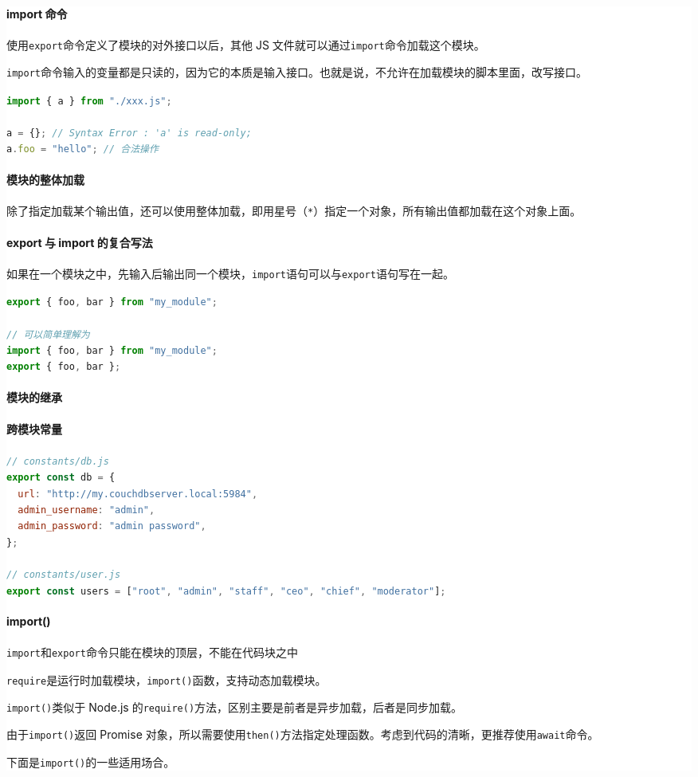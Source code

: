 #### import 命令

使用`export`命令定义了模块的对外接口以后，其他 JS 文件就可以通过`import`命令加载这个模块。

`import`命令输入的变量都是只读的，因为它的本质是输入接口。也就是说，不允许在加载模块的脚本里面，改写接口。

```javascript
import { a } from "./xxx.js";

a = {}; // Syntax Error : 'a' is read-only;
a.foo = "hello"; // 合法操作
```

#### 模块的整体加载

除了指定加载某个输出值，还可以使用整体加载，即用星号（`*`）指定一个对象，所有输出值都加载在这个对象上面。

#### export 与 import 的复合写法

如果在一个模块之中，先输入后输出同一个模块，`import`语句可以与`export`语句写在一起。

```javascript
export { foo, bar } from "my_module";

// 可以简单理解为
import { foo, bar } from "my_module";
export { foo, bar };
```

#### 模块的继承

#### 跨模块常量

```javascript
// constants/db.js
export const db = {
  url: "http://my.couchdbserver.local:5984",
  admin_username: "admin",
  admin_password: "admin password",
};

// constants/user.js
export const users = ["root", "admin", "staff", "ceo", "chief", "moderator"];
```

#### import()

`import`和`export`命令只能在模块的顶层，不能在代码块之中

`require`是运行时加载模块，`import()`函数，支持动态加载模块。

`import()`类似于 Node.js 的`require()`方法，区别主要是前者是异步加载，后者是同步加载。

由于`import()`返回 Promise
对象，所以需要使用`then()`方法指定处理函数。考虑到代码的清晰，更推荐使用`await`命令。

下面是`import()`的一些适用场合。
